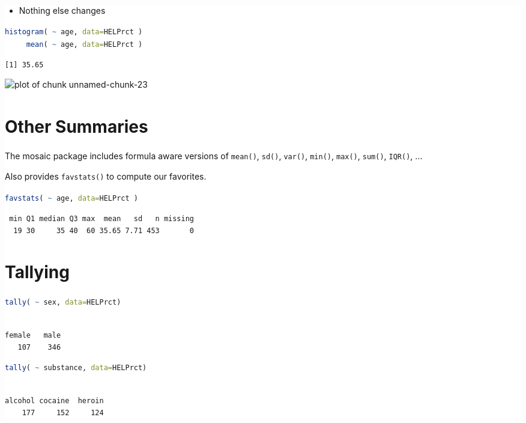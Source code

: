  * Nothing else changes
 

```r
histogram( ~ age, data=HELPrct )
     mean( ~ age, data=HELPrct )
```

```
[1] 35.65
```

<img src="LessVolume-figure/unnamed-chunk-23.png" title="plot of chunk unnamed-chunk-23" alt="plot of chunk unnamed-chunk-23" width="800" height="300" />

Other Summaries
===
The mosaic package includes formula aware versions of
`mean()`,
`sd()`,
`var()`,
`min()`,
`max()`,
`sum()`,
`IQR()`, ...

Also provides `favstats()` to compute our favorites.

```r
favstats( ~ age, data=HELPrct )
```

```
 min Q1 median Q3 max  mean   sd   n missing
  19 30     35 40  60 35.65 7.71 453       0
```

Tallying 
=======


```r
tally( ~ sex, data=HELPrct)
```

```

female   male 
   107    346 
```

```r
tally( ~ substance, data=HELPrct)
```

```

alcohol cocaine  heroin 
    177     152     124 
```
